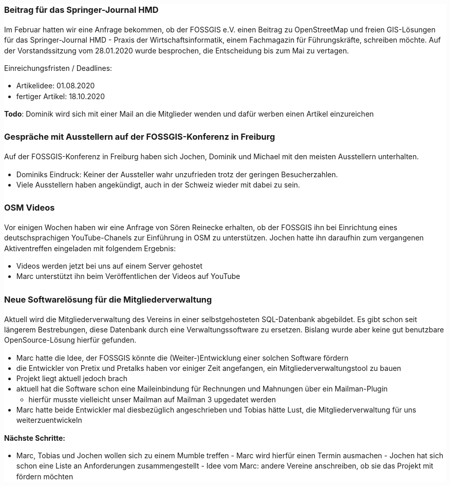 ### Beitrag für das Springer-Journal HMD

Im Februar hatten wir eine Anfrage bekommen, ob der FOSSGIS e.V. einen Beitrag zu OpenStreetMap und freien GIS-Lösungen für das Springer-Journal HMD - Praxis der Wirtschaftsinformatik, einem Fachmagazin für Führungskräfte, schreiben möchte. Auf der Vorstandssitzung vom 28.01.2020 wurde besprochen, die Entscheidung bis zum Mai zu vertagen.

Einreichungsfristen / Deadlines:

- Artikelidee: 01.08.2020
- fertiger Artikel: 18.10.2020

**Todo**: Dominik wird sich mit einer Mail an die Mitglieder wenden und dafür werben einen Artikel einzureichen

### Gespräche mit Ausstellern auf der FOSSGIS-Konferenz in Freiburg

Auf der FOSSGIS-Konferenz in Freiburg haben sich Jochen, Dominik und Michael mit den meisten Ausstellern unterhalten.

- Dominiks Eindruck: Keiner der Aussteller wahr unzufrieden trotz der geringen Besucherzahlen.
- Viele Ausstellern haben angekündigt, auch in der Schweiz wieder mit dabei zu sein.

### OSM Videos

Vor einigen Wochen haben wir eine Anfrage von Sören Reinecke erhalten, ob der FOSSGIS ihn bei Einrichtung eines deutschsprachigen YouTube-Chanels zur Einführung in OSM zu unterstützen. Jochen hatte ihn daraufhin zum vergangenen Aktiventreffen eingeladen mit folgendem Ergebnis:

- Videos werden jetzt bei uns auf einem Server gehostet
- Marc unterstützt ihn beim Veröffentlichen der Videos auf YouTube

### Neue Softwarelösung für die Mitgliederverwaltung

Aktuell wird die Mitgliederverwaltung des Vereins in einer selbstgehosteten SQL-Datenbank abgebildet. Es gibt schon seit längerem Bestrebungen, diese Datenbank durch eine Verwaltungssoftware zu ersetzen. Bislang wurde aber keine gut benutzbare OpenSource-Lösung hierfür gefunden.

- Marc hatte die Idee, der FOSSGIS könnte die (Weiter-)Entwicklung einer solchen Software fördern
- die Entwickler von Pretix und Pretalks haben vor einiger Zeit angefangen, ein Mitgliederverwaltungstool zu bauen
- Projekt liegt aktuell jedoch brach
- aktuell hat die Software schon eine Maileinbindung für Rechnungen und Mahnungen über ein Mailman-Plugin
    - hierfür musste vielleicht unser Mailman auf Mailman 3 upgedatet werden
- Marc hatte beide Entwickler mal diesbezüglich angeschrieben und Tobias hätte Lust, die Mitgliederverwaltung für uns weiterzuentwickeln

**Nächste Schritte:**

- Marc, Tobias und Jochen wollen sich zu einem Mumble treffen
        - Marc wird hierfür einen Termin ausmachen
        - Jochen hat sich schon eine Liste an Anforderungen zusammengestellt
        - Idee vom Marc: andere Vereine anschreiben, ob sie das Projekt mit fördern möchten
